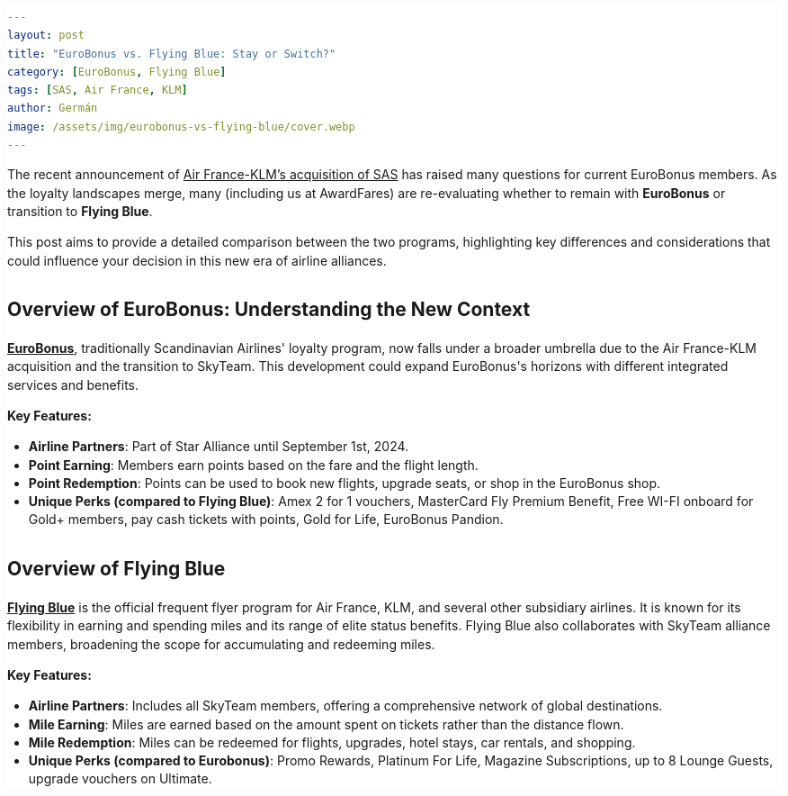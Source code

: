 ```yaml
---
layout: post
title: "EuroBonus vs. Flying Blue: Stay or Switch?"
category: [EuroBonus, Flying Blue]
tags: [SAS, Air France, KLM]
author: Germán
image: /assets/img/eurobonus-vs-flying-blue/cover.webp
---
```


The recent announcement of [Air France-KLM’s acquisition of SAS](https://blog.awardfares.com/sas-acquisition/) has raised many questions for current EuroBonus members. As the loyalty landscapes merge, many (including us at AwardFares) are re-evaluating whether to remain with **EuroBonus** or transition to **Flying Blue**.

This post aims to provide a detailed comparison between the two programs, highlighting key differences and considerations that could influence your decision in this new era of airline alliances.

## Overview of EuroBonus: Understanding the New Context

[**EuroBonus**](https://www.sas.se/eurobonus/home/), traditionally Scandinavian Airlines' loyalty program, now falls under a broader umbrella due to the Air France-KLM acquisition and the transition to SkyTeam. This development could expand EuroBonus's horizons with different integrated services and benefits.

**Key Features:**

- **Airline Partners**: Part of Star Alliance until September 1st, 2024.
- **Point Earning**: Members earn points based on the fare and the flight length.
- **Point Redemption**: Points can be used to book new flights, upgrade seats, or shop in the EuroBonus shop.
- **Unique Perks (compared to Flying Blue)**: Amex 2 for 1 vouchers, MasterCard Fly Premium Benefit, Free WI-FI onboard for Gold+ members, pay cash tickets with points, Gold for Life, EuroBonus Pandion.

## Overview of Flying Blue

[**Flying Blue**](https://www.flyingblue.com/) is the official frequent flyer program for Air France, KLM, and several other subsidiary airlines. It is known for its flexibility in earning and spending miles and its range of elite status benefits. Flying Blue also collaborates with SkyTeam alliance members, broadening the scope for accumulating and redeeming miles.

**Key Features:**

- **Airline Partners**: Includes all SkyTeam members, offering a comprehensive network of global destinations.
- **Mile Earning**: Miles are earned based on the amount spent on tickets rather than the distance flown.
- **Mile Redemption**: Miles can be redeemed for flights, upgrades, hotel stays, car rentals, and shopping.
- **Unique Perks (compared to Eurobonus)**: Promo Rewards, Platinum For Life, Magazine Subscriptions, up to 8 Lounge Guests, upgrade vouchers on Ultimate.
